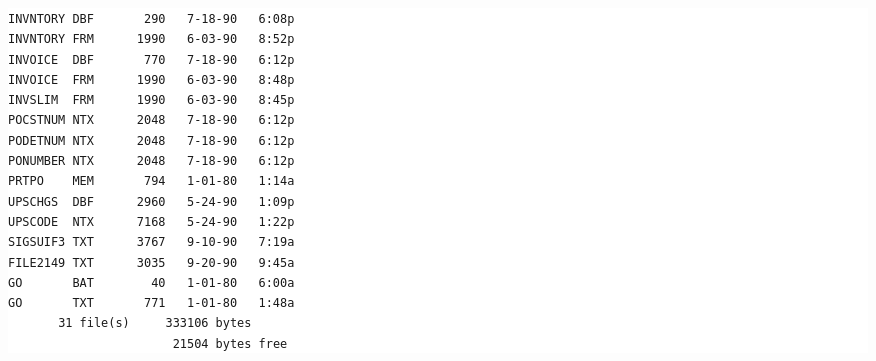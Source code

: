     INVNTORY DBF       290   7-18-90   6:08p
    INVNTORY FRM      1990   6-03-90   8:52p
    INVOICE  DBF       770   7-18-90   6:12p
    INVOICE  FRM      1990   6-03-90   8:48p
    INVSLIM  FRM      1990   6-03-90   8:45p
    POCSTNUM NTX      2048   7-18-90   6:12p
    PODETNUM NTX      2048   7-18-90   6:12p
    PONUMBER NTX      2048   7-18-90   6:12p
    PRTPO    MEM       794   1-01-80   1:14a
    UPSCHGS  DBF      2960   5-24-90   1:09p
    UPSCODE  NTX      7168   5-24-90   1:22p
    SIGSUIF3 TXT      3767   9-10-90   7:19a
    FILE2149 TXT      3035   9-20-90   9:45a
    GO       BAT        40   1-01-80   6:00a
    GO       TXT       771   1-01-80   1:48a
           31 file(s)     333106 bytes
                           21504 bytes free
